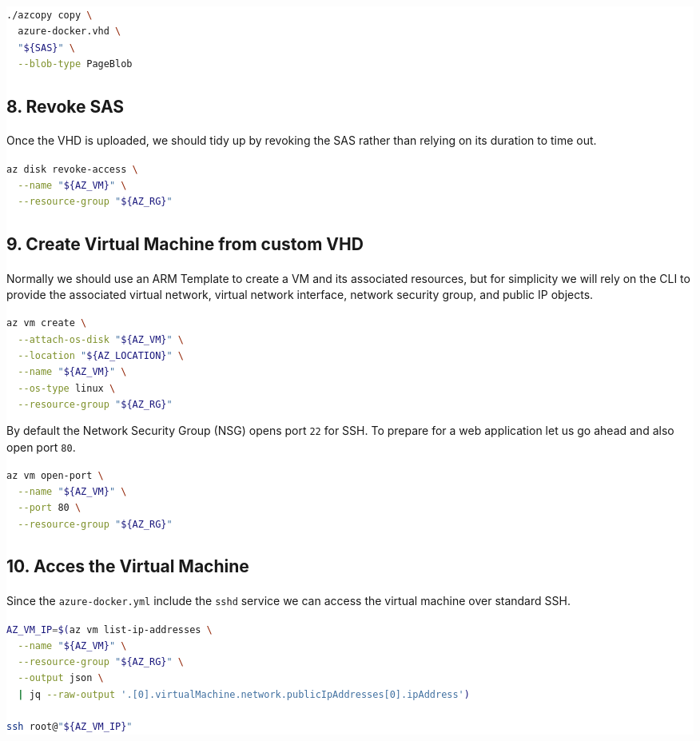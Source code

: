 ```bash
./azcopy copy \
  azure-docker.vhd \
  "${SAS}" \
  --blob-type PageBlob
```

## 8. Revoke SAS

Once the VHD is uploaded, we should tidy up by revoking the SAS rather than relying on its duration to time out.

```bash
az disk revoke-access \
  --name "${AZ_VM}" \
  --resource-group "${AZ_RG}"
```

## 9. Create Virtual Machine from custom VHD

Normally we should use an ARM Template to create a VM and its associated resources, but for simplicity we will rely on the CLI to provide the associated virtual network, virtual network interface, network security group, and public IP objects.

```bash
az vm create \
  --attach-os-disk "${AZ_VM}" \
  --location "${AZ_LOCATION}" \
  --name "${AZ_VM}" \
  --os-type linux \
  --resource-group "${AZ_RG}"
```

By default the Network Security Group (NSG) opens port `22` for SSH. To prepare for a web application let us go ahead and also open port `80`.

```bash
az vm open-port \
  --name "${AZ_VM}" \
  --port 80 \
  --resource-group "${AZ_RG}"
```

## 10. Acces the Virtual Machine

Since the `azure-docker.yml` include the `sshd` service we can access the virtual machine over standard SSH.

```bash
AZ_VM_IP=$(az vm list-ip-addresses \
  --name "${AZ_VM}" \
  --resource-group "${AZ_RG}" \
  --output json \
  | jq --raw-output '.[0].virtualMachine.network.publicIpAddresses[0].ipAddress')

ssh root@"${AZ_VM_IP}"
```
